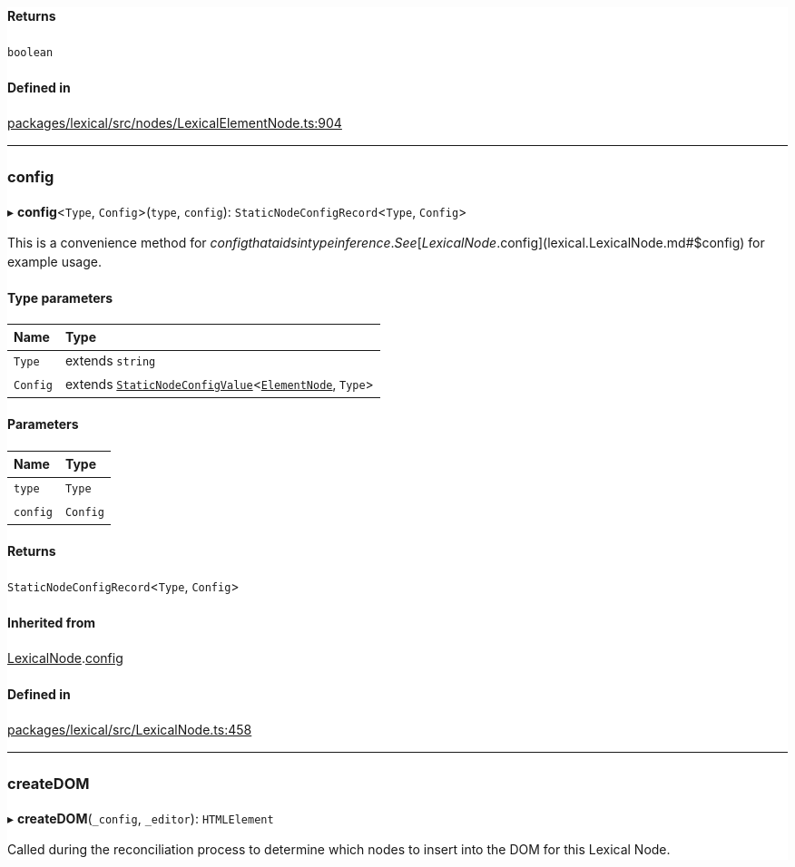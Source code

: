 #### Returns

`boolean`

#### Defined in

[packages/lexical/src/nodes/LexicalElementNode.ts:904](https://github.com/QubitPi/lexical/tree/main/packages/lexical/src/nodes/LexicalElementNode.ts#L904)

___

### config

▸ **config**\<`Type`, `Config`\>(`type`, `config`): `StaticNodeConfigRecord`\<`Type`, `Config`\>

This is a convenience method for $config that
aids in type inference. See [LexicalNode.$config](lexical.LexicalNode.md#$config)
for example usage.

#### Type parameters

| Name | Type |
| :------ | :------ |
| `Type` | extends `string` |
| `Config` | extends [`StaticNodeConfigValue`](../interfaces/lexical.StaticNodeConfigValue.md)\<[`ElementNode`](lexical.ElementNode.md), `Type`\> |

#### Parameters

| Name | Type |
| :------ | :------ |
| `type` | `Type` |
| `config` | `Config` |

#### Returns

`StaticNodeConfigRecord`\<`Type`, `Config`\>

#### Inherited from

[LexicalNode](lexical.LexicalNode.md).[config](lexical.LexicalNode.md#config)

#### Defined in

[packages/lexical/src/LexicalNode.ts:458](https://github.com/QubitPi/lexical/tree/main/packages/lexical/src/LexicalNode.ts#L458)

___

### createDOM

▸ **createDOM**(`_config`, `_editor`): `HTMLElement`

Called during the reconciliation process to determine which nodes
to insert into the DOM for this Lexical Node.
